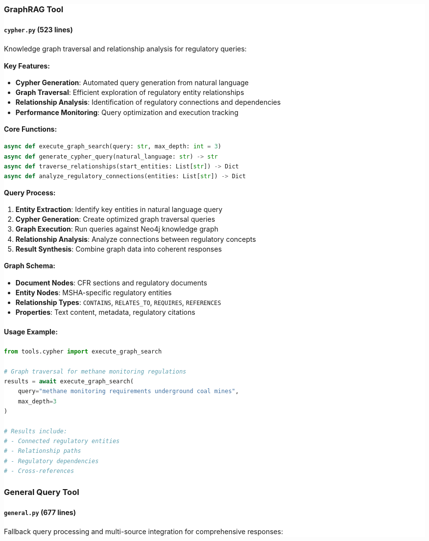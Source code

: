 ### **GraphRAG Tool**

#### **`cypher.py`** (523 lines)
Knowledge graph traversal and relationship analysis for regulatory queries:

**Key Features:**
- **Cypher Generation**: Automated query generation from natural language
- **Graph Traversal**: Efficient exploration of regulatory entity relationships
- **Relationship Analysis**: Identification of regulatory connections and dependencies
- **Performance Monitoring**: Query optimization and execution tracking

**Core Functions:**
```python
async def execute_graph_search(query: str, max_depth: int = 3)
async def generate_cypher_query(natural_language: str) -> str
async def traverse_relationships(start_entities: List[str]) -> Dict
async def analyze_regulatory_connections(entities: List[str]) -> Dict
```

**Query Process:**
1. **Entity Extraction**: Identify key entities in natural language query
2. **Cypher Generation**: Create optimized graph traversal queries
3. **Graph Execution**: Run queries against Neo4j knowledge graph
4. **Relationship Analysis**: Analyze connections between regulatory concepts
5. **Result Synthesis**: Combine graph data into coherent responses

**Graph Schema:**
- **Document Nodes**: CFR sections and regulatory documents
- **Entity Nodes**: MSHA-specific regulatory entities
- **Relationship Types**: `CONTAINS`, `RELATES_TO`, `REQUIRES`, `REFERENCES`
- **Properties**: Text content, metadata, regulatory citations

#### **Usage Example:**
```python
from tools.cypher import execute_graph_search

# Graph traversal for methane monitoring regulations
results = await execute_graph_search(
    query="methane monitoring requirements underground coal mines",
    max_depth=3
)

# Results include:
# - Connected regulatory entities
# - Relationship paths
# - Regulatory dependencies
# - Cross-references
```

### **General Query Tool**

#### **`general.py`** (677 lines)
Fallback query processing and multi-source integration for comprehensive responses:
